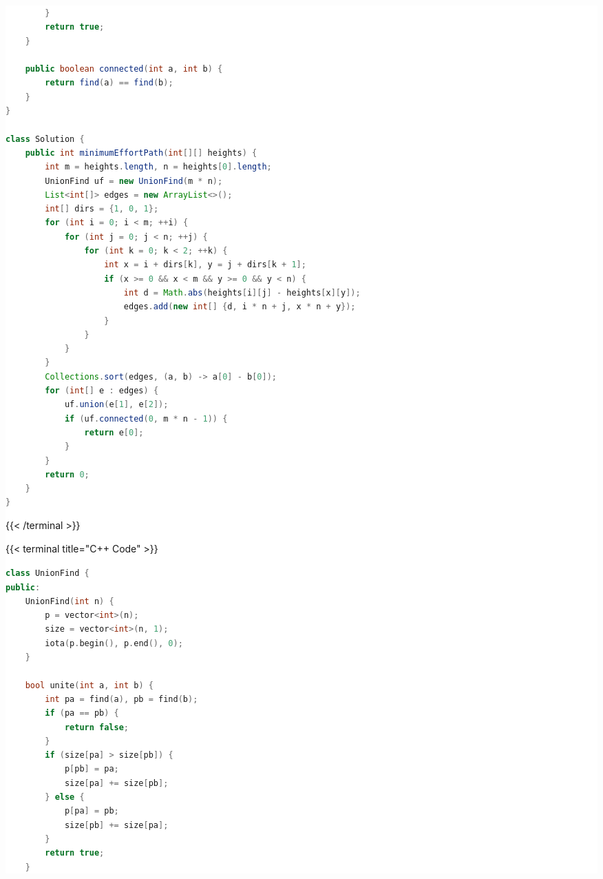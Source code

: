 ```java
        }
        return true;
    }

    public boolean connected(int a, int b) {
        return find(a) == find(b);
    }
}

class Solution {
    public int minimumEffortPath(int[][] heights) {
        int m = heights.length, n = heights[0].length;
        UnionFind uf = new UnionFind(m * n);
        List<int[]> edges = new ArrayList<>();
        int[] dirs = {1, 0, 1};
        for (int i = 0; i < m; ++i) {
            for (int j = 0; j < n; ++j) {
                for (int k = 0; k < 2; ++k) {
                    int x = i + dirs[k], y = j + dirs[k + 1];
                    if (x >= 0 && x < m && y >= 0 && y < n) {
                        int d = Math.abs(heights[i][j] - heights[x][y]);
                        edges.add(new int[] {d, i * n + j, x * n + y});
                    }
                }
            }
        }
        Collections.sort(edges, (a, b) -> a[0] - b[0]);
        for (int[] e : edges) {
            uf.union(e[1], e[2]);
            if (uf.connected(0, m * n - 1)) {
                return e[0];
            }
        }
        return 0;
    }
}
```
{{< /terminal >}}

{{< terminal title="C++ Code" >}}
```cpp
class UnionFind {
public:
    UnionFind(int n) {
        p = vector<int>(n);
        size = vector<int>(n, 1);
        iota(p.begin(), p.end(), 0);
    }

    bool unite(int a, int b) {
        int pa = find(a), pb = find(b);
        if (pa == pb) {
            return false;
        }
        if (size[pa] > size[pb]) {
            p[pb] = pa;
            size[pa] += size[pb];
        } else {
            p[pa] = pb;
            size[pb] += size[pa];
        }
        return true;
    }

```